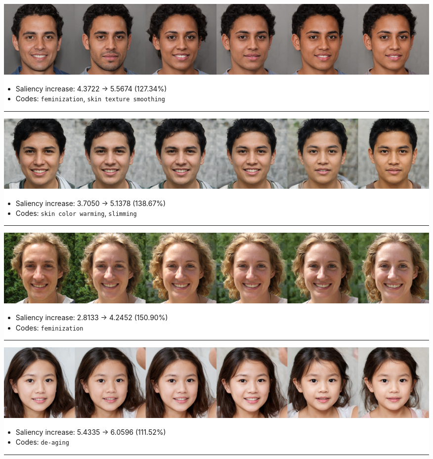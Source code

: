 
![](images/transition10.png)
- Saliency increase: 4.3722 → 5.5674 (127.34%)
- Codes: `feminization`, `skin texture smoothing`

---

![](images/transition11.png)
- Saliency increase: 3.7050 → 5.1378 (138.67%)
- Codes: `skin color warming`, `slimming`

---

![](images/transition12.png)
- Saliency increase: 2.8133 → 4.2452 (150.90%)
- Codes: `feminization`

---

![](images/transition13.png)
- Saliency increase: 5.4335 → 6.0596 (111.52%)
- Codes: `de-aging`

---